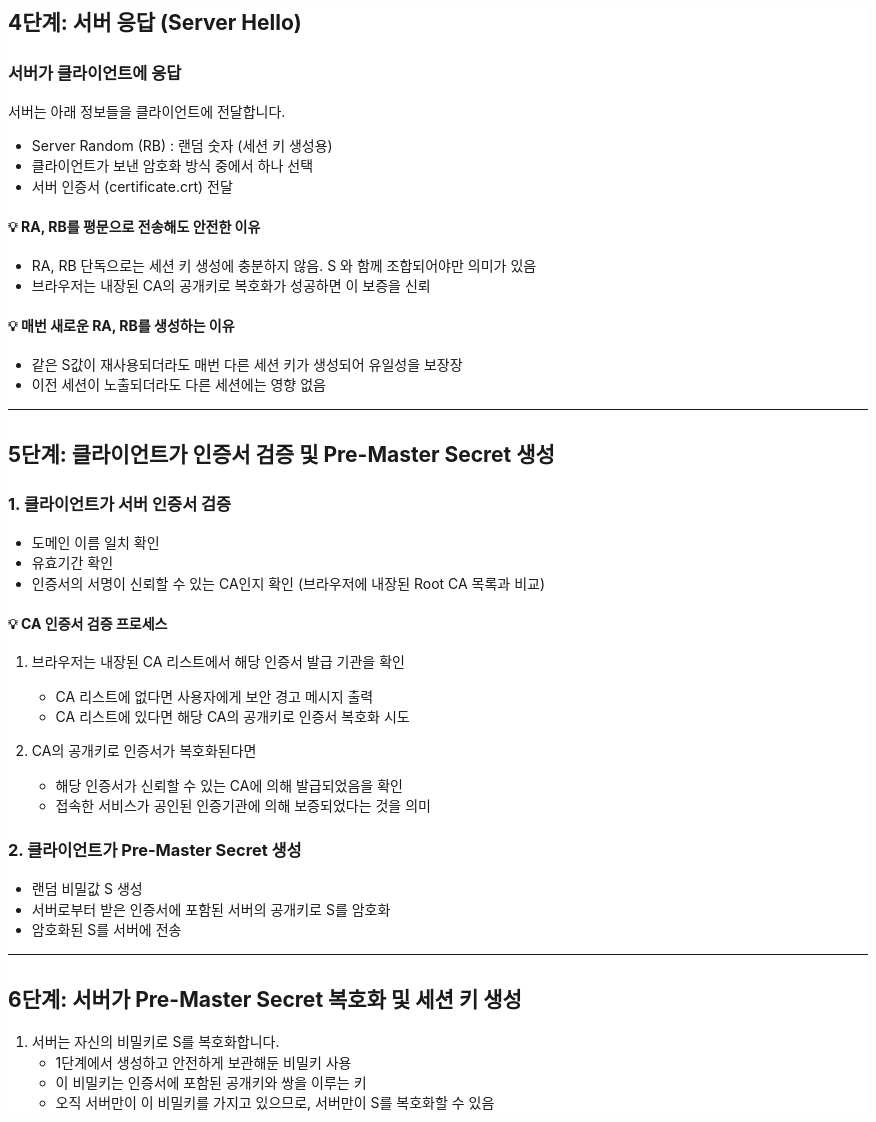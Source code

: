 
## 4단계: 서버 응답 (Server Hello)

### 서버가 클라이언트에 응답

서버는 아래 정보들을 클라이언트에 전달합니다.
- Server Random (RB) : 랜덤 숫자 (세션 키 생성용)
- 클라이언트가 보낸 암호화 방식 중에서 하나 선택
- 서버 인증서 (certificate.crt) 전달

#### 💡 RA, RB를 평문으로 전송해도 안전한 이유
- RA, RB 단독으로는 세션 키 생성에 충분하지 않음. S 와 함께 조합되어야만 의미가 있음
- 브라우저는 내장된 CA의 공개키로 복호화가 성공하면 이 보증을 신뢰

#### 💡 매번 새로운 RA, RB를 생성하는 이유
- 같은 S값이 재사용되더라도 매번 다른 세션 키가 생성되어 유일성을 보장장
- 이전 세션이 노출되더라도 다른 세션에는 영향 없음

---

## 5단계: 클라이언트가 인증서 검증 및 Pre-Master Secret 생성

### 1. 클라이언트가 서버 인증서 검증

- 도메인 이름 일치 확인
- 유효기간 확인
- 인증서의 서명이 신뢰할 수 있는 CA인지 확인 (브라우저에 내장된 Root CA 목록과 비교)

#### 💡 CA 인증서 검증 프로세스
1. 브라우저는 내장된 CA 리스트에서 해당 인증서 발급 기관을 확인
   - CA 리스트에 없다면 사용자에게 보안 경고 메시지 출력
   - CA 리스트에 있다면 해당 CA의 공개키로 인증서 복호화 시도

2. CA의 공개키로 인증서가 복호화된다면
   - 해당 인증서가 신뢰할 수 있는 CA에 의해 발급되었음을 확인
   - 접속한 서비스가 공인된 인증기관에 의해 보증되었다는 것을 의미

### 2. 클라이언트가 Pre-Master Secret 생성

- 랜덤 비밀값 S 생성
- 서버로부터 받은 인증서에 포함된 서버의 공개키로 S를 암호화
- 암호화된 S를 서버에 전송

---

## 6단계: 서버가 Pre-Master Secret 복호화 및 세션 키 생성

1. 서버는 자신의 비밀키로 S를 복호화합니다.
   - 1단계에서 생성하고 안전하게 보관해둔 비밀키 사용
   - 이 비밀키는 인증서에 포함된 공개키와 쌍을 이루는 키
   - 오직 서버만이 이 비밀키를 가지고 있으므로, 서버만이 S를 복호화할 수 있음

